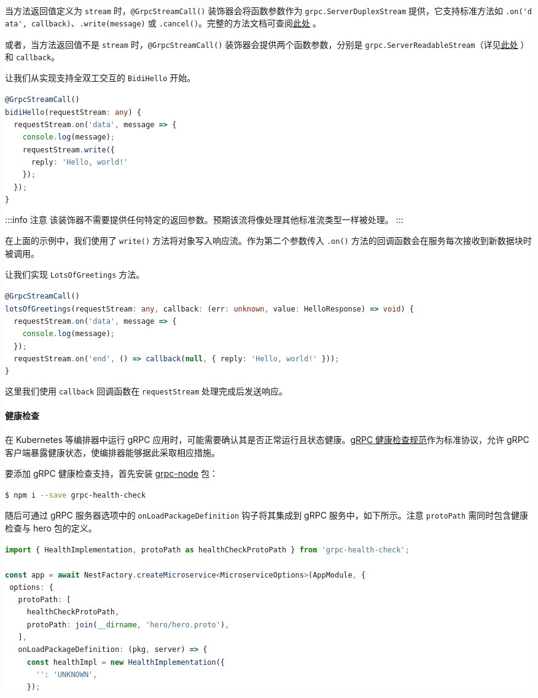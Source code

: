当方法返回值定义为 `stream` 时，`@GrpcStreamCall()` 装饰器会将函数参数作为 `grpc.ServerDuplexStream` 提供，它支持标准方法如 `.on('data', callback)`、`.write(message)` 或 `.cancel()`。完整的方法文档可查阅[此处](https://grpc.github.io/grpc/node/grpc-ClientDuplexStream.html) 。

或者，当方法返回值不是 `stream` 时，`@GrpcStreamCall()` 装饰器会提供两个函数参数，分别是 `grpc.ServerReadableStream`（详见[此处](https://grpc.github.io/grpc/node/grpc-ServerReadableStream.html) ）和 `callback`。

让我们从实现支持全双工交互的 `BidiHello` 开始。

```typescript
@GrpcStreamCall()
bidiHello(requestStream: any) {
  requestStream.on('data', message => {
    console.log(message);
    requestStream.write({
      reply: 'Hello, world!'
    });
  });
}
```

:::info 注意
该装饰器不需要提供任何特定的返回参数。预期该流将像处理其他标准流类型一样被处理。
:::


在上面的示例中，我们使用了 `write()` 方法将对象写入响应流。作为第二个参数传入 `.on()` 方法的回调函数会在服务每次接收到新数据块时被调用。

让我们实现 `LotsOfGreetings` 方法。

```typescript
@GrpcStreamCall()
lotsOfGreetings(requestStream: any, callback: (err: unknown, value: HelloResponse) => void) {
  requestStream.on('data', message => {
    console.log(message);
  });
  requestStream.on('end', () => callback(null, { reply: 'Hello, world!' }));
}
```

这里我们使用 `callback` 回调函数在 `requestStream` 处理完成后发送响应。

#### 健康检查

在 Kubernetes 等编排器中运行 gRPC 应用时，可能需要确认其是否正常运行且状态健康。[gRPC 健康检查规范](https://grpc.io/docs/guides/health-checking/)作为标准协议，允许 gRPC 客户端暴露健康状态，使编排器能够据此采取相应措施。

要添加 gRPC 健康检查支持，首先安装 [grpc-node](https://github.com/grpc/grpc-node/tree/master/packages/grpc-health-check) 包：

```bash
$ npm i --save grpc-health-check
```

随后可通过 gRPC 服务器选项中的 `onLoadPackageDefinition` 钩子将其集成到 gRPC 服务中，如下所示。注意 `protoPath` 需同时包含健康检查与 hero 包的定义。

 ```typescript title="main.ts"
import { HealthImplementation, protoPath as healthCheckProtoPath } from 'grpc-health-check';

const app = await NestFactory.createMicroservice<MicroserviceOptions>(AppModule, {
  options: {
    protoPath: [
      healthCheckProtoPath,
      protoPath: join(__dirname, 'hero/hero.proto'),
    ],
    onLoadPackageDefinition: (pkg, server) => {
      const healthImpl = new HealthImplementation({
        '': 'UNKNOWN',
      });

 ```